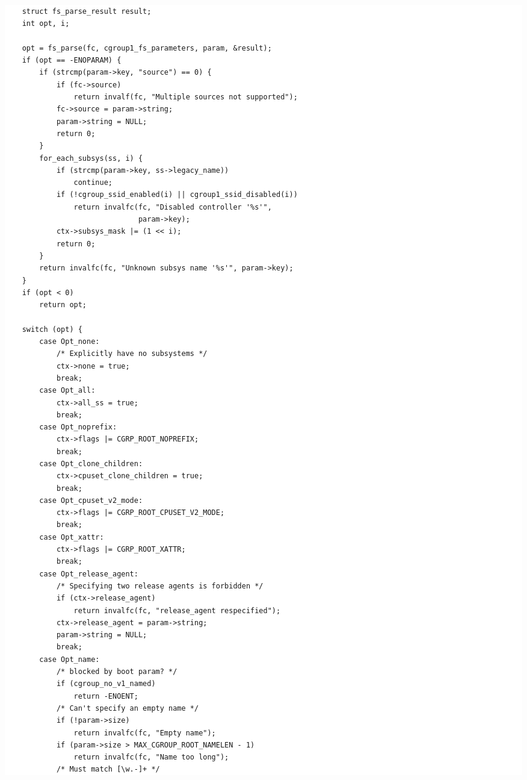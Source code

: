 ```
    struct fs_parse_result result;
    int opt, i;

    opt = fs_parse(fc, cgroup1_fs_parameters, param, &result);
    if (opt == -ENOPARAM) {
        if (strcmp(param->key, "source") == 0) {
            if (fc->source)
                return invalf(fc, "Multiple sources not supported");
            fc->source = param->string;
            param->string = NULL;
            return 0;
        }
        for_each_subsys(ss, i) {
            if (strcmp(param->key, ss->legacy_name))
                continue;
            if (!cgroup_ssid_enabled(i) || cgroup1_ssid_disabled(i))
                return invalfc(fc, "Disabled controller '%s'",
                               param->key);
            ctx->subsys_mask |= (1 << i);
            return 0;
        }
        return invalfc(fc, "Unknown subsys name '%s'", param->key);
    }
    if (opt < 0)
        return opt;

    switch (opt) {
        case Opt_none:
            /* Explicitly have no subsystems */
            ctx->none = true;
            break;
        case Opt_all:
            ctx->all_ss = true;
            break;
        case Opt_noprefix:
            ctx->flags |= CGRP_ROOT_NOPREFIX;
            break;
        case Opt_clone_children:
            ctx->cpuset_clone_children = true;
            break;
        case Opt_cpuset_v2_mode:
            ctx->flags |= CGRP_ROOT_CPUSET_V2_MODE;
            break;
        case Opt_xattr:
            ctx->flags |= CGRP_ROOT_XATTR;
            break;
        case Opt_release_agent:
            /* Specifying two release agents is forbidden */
            if (ctx->release_agent)
                return invalfc(fc, "release_agent respecified");
            ctx->release_agent = param->string;
            param->string = NULL;
            break;
        case Opt_name:
            /* blocked by boot param? */
            if (cgroup_no_v1_named)
                return -ENOENT;
            /* Can't specify an empty name */
            if (!param->size)
                return invalfc(fc, "Empty name");
            if (param->size > MAX_CGROUP_ROOT_NAMELEN - 1)
                return invalfc(fc, "Name too long");
            /* Must match [\w.-]+ */
```